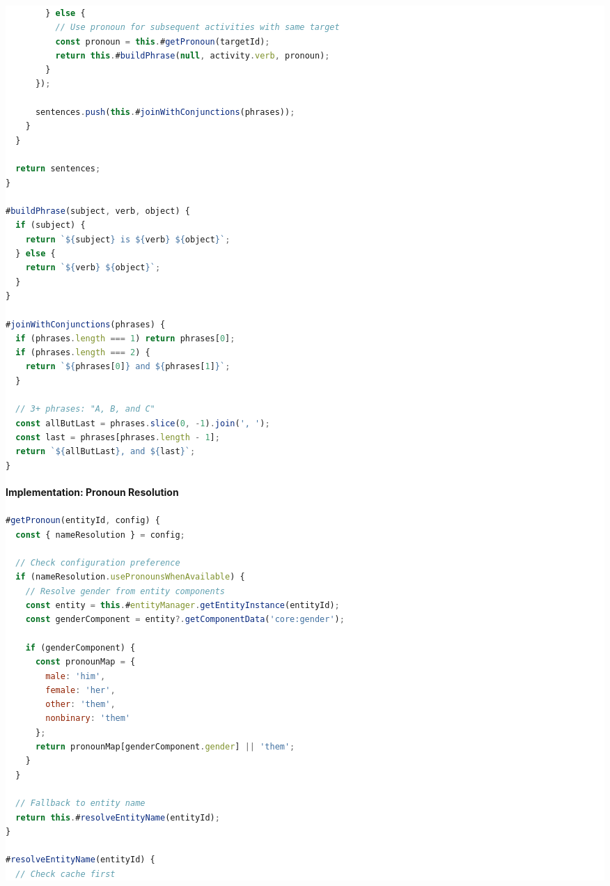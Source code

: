 ```javascript
        } else {
          // Use pronoun for subsequent activities with same target
          const pronoun = this.#getPronoun(targetId);
          return this.#buildPhrase(null, activity.verb, pronoun);
        }
      });

      sentences.push(this.#joinWithConjunctions(phrases));
    }
  }

  return sentences;
}

#buildPhrase(subject, verb, object) {
  if (subject) {
    return `${subject} is ${verb} ${object}`;
  } else {
    return `${verb} ${object}`;
  }
}

#joinWithConjunctions(phrases) {
  if (phrases.length === 1) return phrases[0];
  if (phrases.length === 2) {
    return `${phrases[0]} and ${phrases[1]}`;
  }

  // 3+ phrases: "A, B, and C"
  const allButLast = phrases.slice(0, -1).join(', ');
  const last = phrases[phrases.length - 1];
  return `${allButLast}, and ${last}`;
}
```

#### Implementation: Pronoun Resolution

```javascript
#getPronoun(entityId, config) {
  const { nameResolution } = config;

  // Check configuration preference
  if (nameResolution.usePronounsWhenAvailable) {
    // Resolve gender from entity components
    const entity = this.#entityManager.getEntityInstance(entityId);
    const genderComponent = entity?.getComponentData('core:gender');

    if (genderComponent) {
      const pronounMap = {
        male: 'him',
        female: 'her',
        other: 'them',
        nonbinary: 'them'
      };
      return pronounMap[genderComponent.gender] || 'them';
    }
  }

  // Fallback to entity name
  return this.#resolveEntityName(entityId);
}

#resolveEntityName(entityId) {
  // Check cache first
```